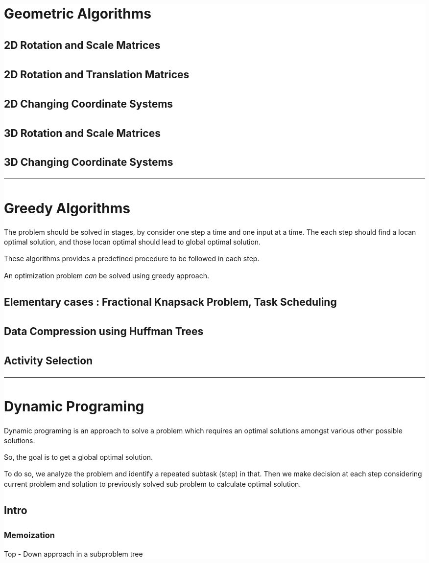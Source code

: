 
# Geometric Algorithms

## 2D Rotation and Scale Matrices
## 2D Rotation and Translation Matrices
## 2D Changing Coordinate Systems
## 3D Rotation and Scale Matrices
## 3D Changing Coordinate Systems

---

# Greedy Algorithms

The problem should be solved in stages, by consider one step a time and one input at a time.
The each step should find a locan optimal solution, and those locan optimal should lead to global optimal solution.

These algorithms provides a predefined procedure to be followed in each step.

An optimization problem _can_ be solved using greedy approach.

## Elementary cases : Fractional Knapsack Problem, Task Scheduling
## Data Compression using Huffman Trees
## Activity Selection

---

# Dynamic Programing

Dynamic programing is an approach to solve a problem which requires an optimal solutions amongst various other possible solutions.

So, the goal is to get a global optimal solution.

To do so, we analyze the problem and identify a repeated subtask (step) in that. Then we make decision at each step considering current problem and solution to previously solved sub problem to calculate optimal solution.

## Intro

### Memoization
Top - Down approach in a subproblem tree
